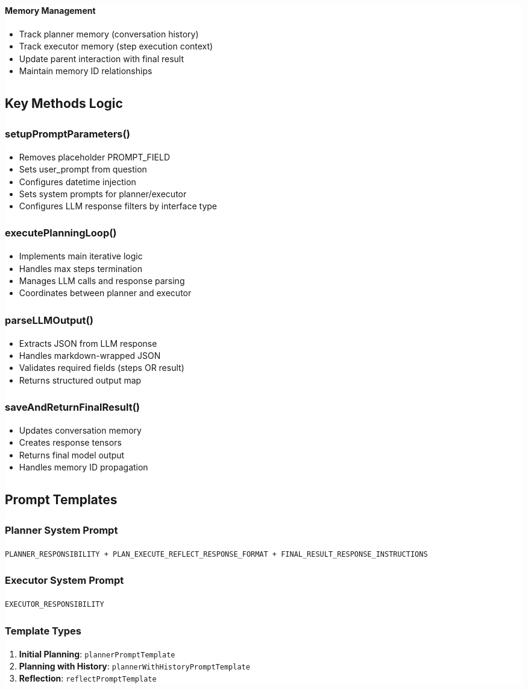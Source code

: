 #### Memory Management
- Track planner memory (conversation history)
- Track executor memory (step execution context)
- Update parent interaction with final result
- Maintain memory ID relationships

## Key Methods Logic

### setupPromptParameters()
- Removes placeholder PROMPT_FIELD
- Sets user_prompt from question
- Configures datetime injection
- Sets system prompts for planner/executor
- Configures LLM response filters by interface type

### executePlanningLoop()
- Implements main iterative logic
- Handles max steps termination
- Manages LLM calls and response parsing
- Coordinates between planner and executor

### parseLLMOutput()
- Extracts JSON from LLM response
- Handles markdown-wrapped JSON
- Validates required fields (steps OR result)
- Returns structured output map

### saveAndReturnFinalResult()
- Updates conversation memory
- Creates response tensors
- Returns final model output
- Handles memory ID propagation

## Prompt Templates

### Planner System Prompt
```
PLANNER_RESPONSIBILITY + PLAN_EXECUTE_REFLECT_RESPONSE_FORMAT + FINAL_RESULT_RESPONSE_INSTRUCTIONS
```

### Executor System Prompt
```
EXECUTOR_RESPONSIBILITY
```

### Template Types
1. **Initial Planning**: `plannerPromptTemplate`
2. **Planning with History**: `plannerWithHistoryPromptTemplate`
3. **Reflection**: `reflectPromptTemplate`
